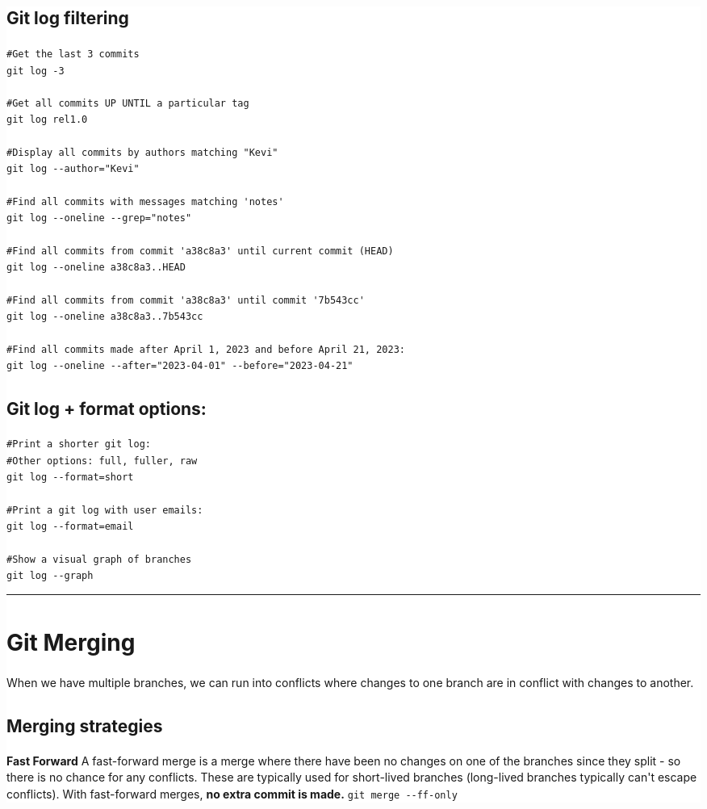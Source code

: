 ## Git log filtering
```
#Get the last 3 commits
git log -3

#Get all commits UP UNTIL a particular tag
git log rel1.0

#Display all commits by authors matching "Kevi"
git log --author="Kevi"

#Find all commits with messages matching 'notes'
git log --oneline --grep="notes"

#Find all commits from commit 'a38c8a3' until current commit (HEAD)
git log --oneline a38c8a3..HEAD

#Find all commits from commit 'a38c8a3' until commit '7b543cc'
git log --oneline a38c8a3..7b543cc

#Find all commits made after April 1, 2023 and before April 21, 2023:
git log --oneline --after="2023-04-01" --before="2023-04-21"
```

## Git log + format options:
```
#Print a shorter git log:
#Other options: full, fuller, raw
git log --format=short

#Print a git log with user emails:
git log --format=email

#Show a visual graph of branches
git log --graph
```

---

# Git Merging
When we have multiple branches, we can run into conflicts where changes to one branch are in conflict with changes to another.

## Merging strategies
**Fast Forward**
A fast-forward merge is a merge where there have been no changes on one of the branches since they split - so there is no chance for any conflicts. These are typically used for short-lived branches (long-lived branches typically can't escape conflicts).
With fast-forward merges, **no extra commit is made.**
`git merge --ff-only`
